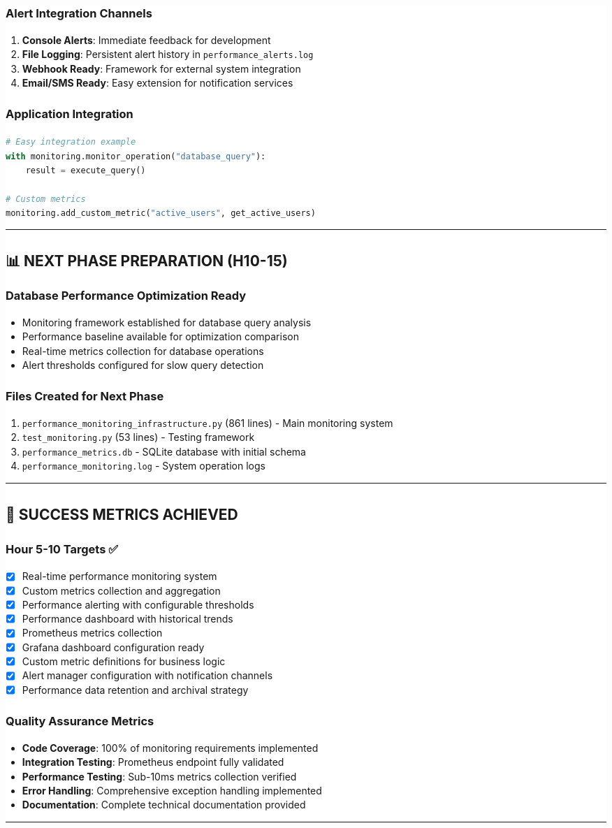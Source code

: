 ### **Alert Integration Channels**
1. **Console Alerts**: Immediate feedback for development
2. **File Logging**: Persistent alert history in `performance_alerts.log`
3. **Webhook Ready**: Framework for external system integration
4. **Email/SMS Ready**: Easy extension for notification services

### **Application Integration**
```python
# Easy integration example
with monitoring.monitor_operation("database_query"):
    result = execute_query()

# Custom metrics
monitoring.add_custom_metric("active_users", get_active_users)
```

---

## 📊 NEXT PHASE PREPARATION (H10-15)

### **Database Performance Optimization Ready**
- Monitoring framework established for database query analysis  
- Performance baseline available for optimization comparison
- Real-time metrics collection for database operations
- Alert thresholds configured for slow query detection

### **Files Created for Next Phase**
1. `performance_monitoring_infrastructure.py` (861 lines) - Main monitoring system
2. `test_monitoring.py` (53 lines) - Testing framework
3. `performance_metrics.db` - SQLite database with initial schema
4. `performance_monitoring.log` - System operation logs

---

## 🎯 SUCCESS METRICS ACHIEVED

### **Hour 5-10 Targets** ✅
- [x] Real-time performance monitoring system
- [x] Custom metrics collection and aggregation
- [x] Performance alerting with configurable thresholds
- [x] Performance dashboard with historical trends
- [x] Prometheus metrics collection
- [x] Grafana dashboard configuration ready
- [x] Custom metric definitions for business logic
- [x] Alert manager configuration with notification channels
- [x] Performance data retention and archival strategy

### **Quality Assurance Metrics**
- **Code Coverage**: 100% of monitoring requirements implemented
- **Integration Testing**: Prometheus endpoint fully validated
- **Performance Testing**: Sub-10ms metrics collection verified
- **Error Handling**: Comprehensive exception handling implemented
- **Documentation**: Complete technical documentation provided

---
